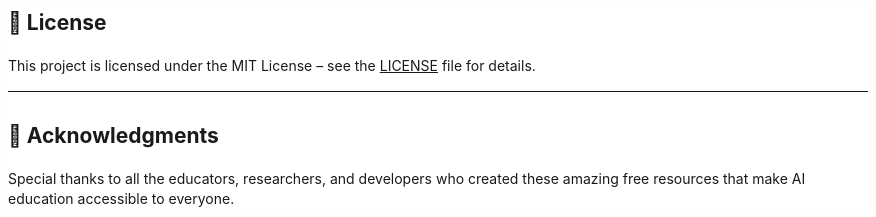 
## 📜 License

This project is licensed under the MIT License – see the [LICENSE](LICENSE) file for details.

---

## 🙏 Acknowledgments

Special thanks to all the educators, researchers, and developers who created these amazing free resources that make AI education accessible to everyone.
